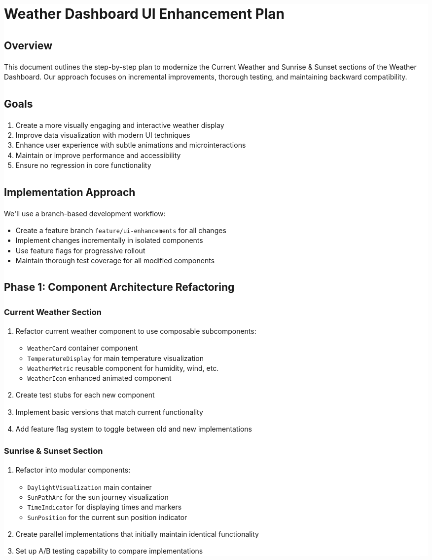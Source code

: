 # Weather Dashboard UI Enhancement Plan

## Overview

This document outlines the step-by-step plan to modernize the Current Weather and Sunrise & Sunset sections of the Weather Dashboard. Our approach focuses on incremental improvements, thorough testing, and maintaining backward compatibility.

## Goals

1. Create a more visually engaging and interactive weather display
2. Improve data visualization with modern UI techniques
3. Enhance user experience with subtle animations and microinteractions
4. Maintain or improve performance and accessibility
5. Ensure no regression in core functionality

## Implementation Approach

We'll use a branch-based development workflow:

- Create a feature branch `feature/ui-enhancements` for all changes
- Implement changes incrementally in isolated components
- Use feature flags for progressive rollout
- Maintain thorough test coverage for all modified components

## Phase 1: Component Architecture Refactoring

### Current Weather Section

1. Refactor current weather component to use composable subcomponents:
   - `WeatherCard` container component
   - `TemperatureDisplay` for main temperature visualization
   - `WeatherMetric` reusable component for humidity, wind, etc.
   - `WeatherIcon` enhanced animated component

2. Create test stubs for each new component
3. Implement basic versions that match current functionality
4. Add feature flag system to toggle between old and new implementations

### Sunrise & Sunset Section

1. Refactor into modular components:
   - `DaylightVisualization` main container
   - `SunPathArc` for the sun journey visualization
   - `TimeIndicator` for displaying times and markers
   - `SunPosition` for the current sun position indicator

2. Create parallel implementations that initially maintain identical functionality
3. Set up A/B testing capability to compare implementations
